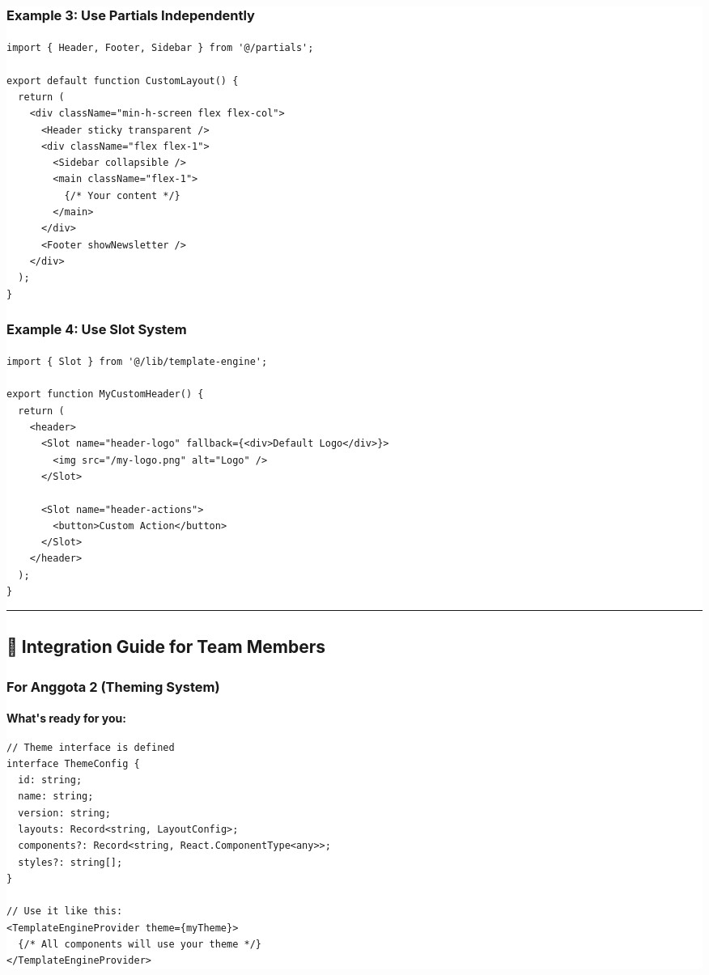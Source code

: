 ### Example 3: Use Partials Independently

```tsx
import { Header, Footer, Sidebar } from '@/partials';

export default function CustomLayout() {
  return (
    <div className="min-h-screen flex flex-col">
      <Header sticky transparent />
      <div className="flex flex-1">
        <Sidebar collapsible />
        <main className="flex-1">
          {/* Your content */}
        </main>
      </div>
      <Footer showNewsletter />
    </div>
  );
}
```

### Example 4: Use Slot System

```tsx
import { Slot } from '@/lib/template-engine';

export function MyCustomHeader() {
  return (
    <header>
      <Slot name="header-logo" fallback={<div>Default Logo</div>}>
        <img src="/my-logo.png" alt="Logo" />
      </Slot>
      
      <Slot name="header-actions">
        <button>Custom Action</button>
      </Slot>
    </header>
  );
}
```

---

## 🤝 Integration Guide for Team Members

### For Anggota 2 (Theming System)

**What's ready for you:**
```tsx
// Theme interface is defined
interface ThemeConfig {
  id: string;
  name: string;
  version: string;
  layouts: Record<string, LayoutConfig>;
  components?: Record<string, React.ComponentType<any>>;
  styles?: string[];
}

// Use it like this:
<TemplateEngineProvider theme={myTheme}>
  {/* All components will use your theme */}
</TemplateEngineProvider>
```
